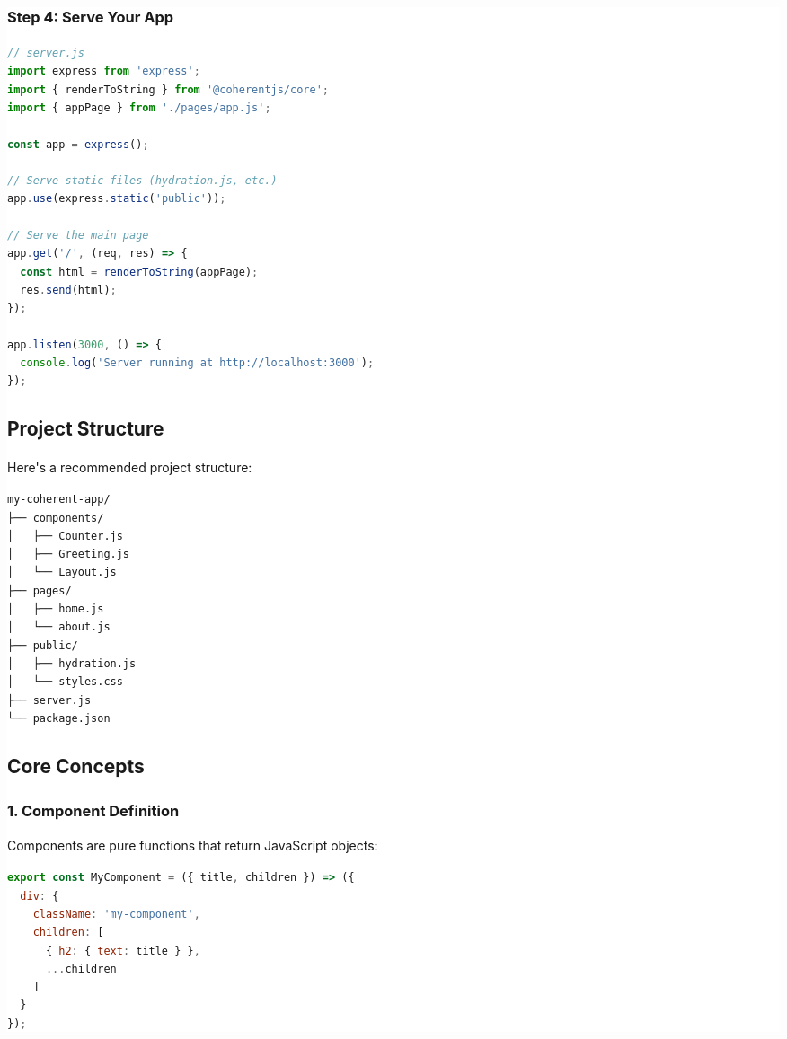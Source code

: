 
### Step 4: Serve Your App

```javascript
// server.js
import express from 'express';
import { renderToString } from '@coherentjs/core';
import { appPage } from './pages/app.js';

const app = express();

// Serve static files (hydration.js, etc.)
app.use(express.static('public'));

// Serve the main page
app.get('/', (req, res) => {
  const html = renderToString(appPage);
  res.send(html);
});

app.listen(3000, () => {
  console.log('Server running at http://localhost:3000');
});
```

## Project Structure

Here's a recommended project structure:

```
my-coherent-app/
├── components/
│   ├── Counter.js
│   ├── Greeting.js
│   └── Layout.js
├── pages/
│   ├── home.js
│   └── about.js
├── public/
│   ├── hydration.js
│   └── styles.css
├── server.js
└── package.json
```

## Core Concepts

### 1. Component Definition

Components are pure functions that return JavaScript objects:

```javascript
export const MyComponent = ({ title, children }) => ({
  div: {
    className: 'my-component',
    children: [
      { h2: { text: title } },
      ...children
    ]
  }
});
```
